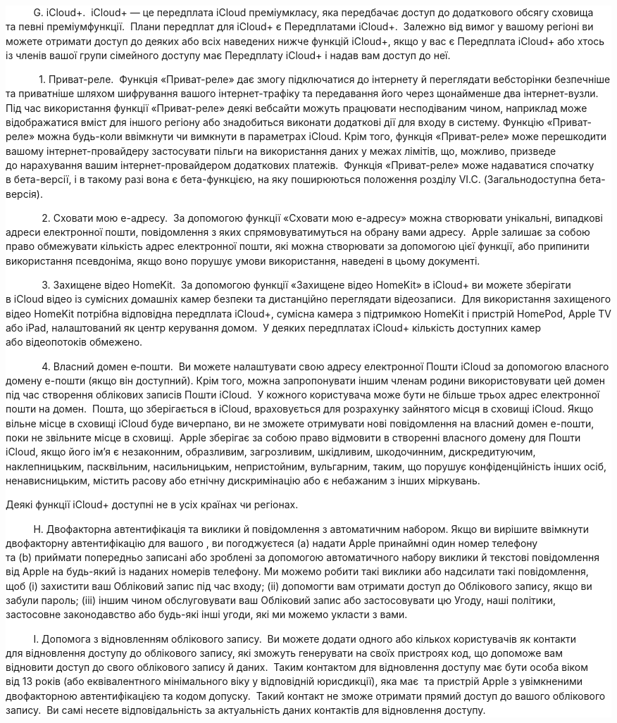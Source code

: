           G. iCloud\+.  iCloud\+ — це передплата iCloud преміумкласу, яка передбачає доступ до додаткового обсягу сховища та певні преміумфункції.  Плани передплат для iCloud\+ є Передплатами iCloud\+.  Залежно від вимог у вашому регіоні ви можете отримати доступ до деяких або всіх наведених нижче функцій iCloud\+, якщо у вас є Передплата iCloud\+ або хтось із членів вашої групи сімейного доступу має Передплату iCloud\+ і надав вам доступ до неї.

            1\. Приват\-реле.  Функція «Приват\-реле» дає змогу підключатися до інтернету й переглядати вебсторінки безпечніше та приватніше шляхом шифрування вашого інтернет\-трафіку та передавання його через щонайменше два інтернет\-вузли.  Під час використання функції «Приват\-реле» деякі вебсайти можуть працювати несподіваним чином, наприклад може відображатися вміст для іншого регіону або знадобиться виконати додаткові дії для входу в систему. Функцію «Приват\-реле» можна будь\-коли ввімкнути чи вимкнути в параметрах iCloud. Крім того, функція «Приват\-реле» може перешкодити вашому інтернет\-провайдеру застосувати пільги на використання даних у межах лімітів, що, можливо, призведе до нарахування вашим інтернет\-провайдером додаткових платежів.  Функція «Приват\-реле» може надаватися спочатку в бета\-версії, і в такому разі вона є бета\-функцією, на яку поширюються положення розділу VI.C. (Загальнодоступна бета\-версія).

             2\. Сховати мою е\-адресу.  За допомогою функції «Сховати мою е\-адресу» можна створювати унікальні, випадкові адреси електронної пошти, повідомлення з яких спрямовуватимуться на обрану вами адресу.  Apple залишає за собою право обмежувати кількість адрес електронної пошти, які можна створювати за допомогою цієї функції, або припинити використання псевдоніма, якщо воно порушує умови використання, наведені в цьому документі.  

             3\. Захищене відео HomeKit.  За допомогою функції «Захищене відео HomeKit» в iCloud\+ ви можете зберігати в iCloud відео із сумісних домашніх камер безпеки та дистанційно переглядати відеозаписи.  Для використання захищеного відео HomeKit потрібна відповідна передплата iCloud\+, сумісна камера з підтримкою HomeKit і пристрій HomePod, Apple TV або iPad, налаштований як центр керування домом.  У деяких передплатах iCloud\+ кількість доступних камер або відеопотоків обмежено.  

             4\. Власний домен е‑пошти.  Ви можете налаштувати свою адресу електронної Пошти iCloud за допомогою власного домену е\-пошти (якщо він доступний). Крім того, можна запропонувати іншим членам родини використовувати цей домен під час створення облікових записів Пошти iCloud.  У кожного користувача може бути не більше трьох адрес електронної пошти на домен.  Пошта, що зберігається в iCloud, враховується для розрахунку зайнятого місця в сховищі iCloud. Якщо вільне місце в сховищі iCloud буде вичерпано, ви не зможете отримувати нові повідомлення на власний домен е\-пошти, поки не звільните місце в сховищі.  Apple зберігає за собою право відмовити в створенні власного домену для Пошти iCloud, якщо його ім’я є незаконним, образливим, загрозливим, шкідливим, шкодочинним, дискредитуючим, наклепницьким, пасквільним, насильницьким, непристойним, вульгарним, таким, що порушує конфіденційність інших осіб, ненависницьким, містить расову або етнічну дискримінацію або є небажаним з інших міркувань.  

Деякі функції iCloud\+ доступні не в усіх країнах чи регіонах.  

          H. Двофакторна автентифікація та виклики й повідомлення з автоматичним набором. Якщо ви вирішите ввімкнути двофакторну автентифікацію для вашого , ви погоджуєтеся (a) надати Apple принаймні один номер телефону та (b) приймати попередньо записані або зроблені за допомогою автоматичного набору виклики й текстові повідомлення від Apple на будь\-який із наданих номерів телефону. Ми можемо робити такі виклики або надсилати такі повідомлення, щоб (i) захистити ваш Обліковий запис під час входу; (ii) допомогти вам отримати доступ до Облікового запису, якщо ви забули пароль; (iii) іншим чином обслуговувати ваш Обліковий запис або застосовувати цю Угоду, наші політики, застосовне законодавство або будь\-які інші угоди, які ми можемо укласти з вами.

          I. Допомога з відновленням облікового запису.  Ви можете додати одного або кількох користувачів як контакти для відновлення доступу до облікового запису, які зможуть генерувати на своїх пристроях код, що допоможе вам відновити доступ до свого облікового запису й даних.  Таким контактом для відновлення доступу має бути особа віком від 13 років (або еквівалентного мінімального віку у відповідній юрисдикції), яка має  та пристрій Apple з увімкненими двофакторною автентифікацією та кодом допуску.  Такий контакт не зможе отримати прямий доступ до вашого облікового запису.  Ви самі несете відповідальність за актуальність даних контактів для відновлення доступу. 
